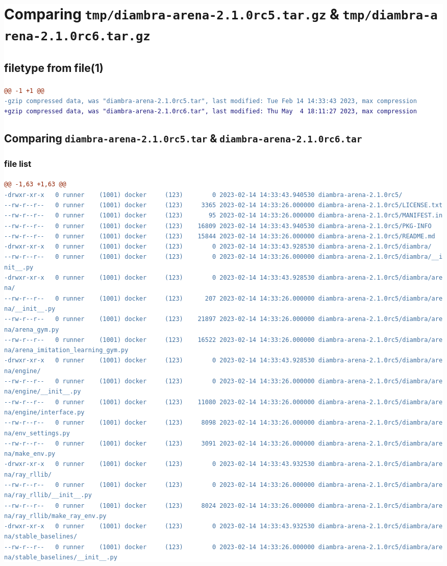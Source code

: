 # Comparing `tmp/diambra-arena-2.1.0rc5.tar.gz` & `tmp/diambra-arena-2.1.0rc6.tar.gz`

## filetype from file(1)

```diff
@@ -1 +1 @@
-gzip compressed data, was "diambra-arena-2.1.0rc5.tar", last modified: Tue Feb 14 14:33:43 2023, max compression
+gzip compressed data, was "diambra-arena-2.1.0rc6.tar", last modified: Thu May  4 18:11:27 2023, max compression
```

## Comparing `diambra-arena-2.1.0rc5.tar` & `diambra-arena-2.1.0rc6.tar`

### file list

```diff
@@ -1,63 +1,63 @@
-drwxr-xr-x   0 runner    (1001) docker     (123)        0 2023-02-14 14:33:43.940530 diambra-arena-2.1.0rc5/
--rw-r--r--   0 runner    (1001) docker     (123)     3365 2023-02-14 14:33:26.000000 diambra-arena-2.1.0rc5/LICENSE.txt
--rw-r--r--   0 runner    (1001) docker     (123)       95 2023-02-14 14:33:26.000000 diambra-arena-2.1.0rc5/MANIFEST.in
--rw-r--r--   0 runner    (1001) docker     (123)    16809 2023-02-14 14:33:43.940530 diambra-arena-2.1.0rc5/PKG-INFO
--rw-r--r--   0 runner    (1001) docker     (123)    15844 2023-02-14 14:33:26.000000 diambra-arena-2.1.0rc5/README.md
-drwxr-xr-x   0 runner    (1001) docker     (123)        0 2023-02-14 14:33:43.928530 diambra-arena-2.1.0rc5/diambra/
--rw-r--r--   0 runner    (1001) docker     (123)        0 2023-02-14 14:33:26.000000 diambra-arena-2.1.0rc5/diambra/__init__.py
-drwxr-xr-x   0 runner    (1001) docker     (123)        0 2023-02-14 14:33:43.928530 diambra-arena-2.1.0rc5/diambra/arena/
--rw-r--r--   0 runner    (1001) docker     (123)      207 2023-02-14 14:33:26.000000 diambra-arena-2.1.0rc5/diambra/arena/__init__.py
--rw-r--r--   0 runner    (1001) docker     (123)    21897 2023-02-14 14:33:26.000000 diambra-arena-2.1.0rc5/diambra/arena/arena_gym.py
--rw-r--r--   0 runner    (1001) docker     (123)    16522 2023-02-14 14:33:26.000000 diambra-arena-2.1.0rc5/diambra/arena/arena_imitation_learning_gym.py
-drwxr-xr-x   0 runner    (1001) docker     (123)        0 2023-02-14 14:33:43.928530 diambra-arena-2.1.0rc5/diambra/arena/engine/
--rw-r--r--   0 runner    (1001) docker     (123)        0 2023-02-14 14:33:26.000000 diambra-arena-2.1.0rc5/diambra/arena/engine/__init__.py
--rw-r--r--   0 runner    (1001) docker     (123)    11080 2023-02-14 14:33:26.000000 diambra-arena-2.1.0rc5/diambra/arena/engine/interface.py
--rw-r--r--   0 runner    (1001) docker     (123)     8098 2023-02-14 14:33:26.000000 diambra-arena-2.1.0rc5/diambra/arena/env_settings.py
--rw-r--r--   0 runner    (1001) docker     (123)     3091 2023-02-14 14:33:26.000000 diambra-arena-2.1.0rc5/diambra/arena/make_env.py
-drwxr-xr-x   0 runner    (1001) docker     (123)        0 2023-02-14 14:33:43.932530 diambra-arena-2.1.0rc5/diambra/arena/ray_rllib/
--rw-r--r--   0 runner    (1001) docker     (123)        0 2023-02-14 14:33:26.000000 diambra-arena-2.1.0rc5/diambra/arena/ray_rllib/__init__.py
--rw-r--r--   0 runner    (1001) docker     (123)     8024 2023-02-14 14:33:26.000000 diambra-arena-2.1.0rc5/diambra/arena/ray_rllib/make_ray_env.py
-drwxr-xr-x   0 runner    (1001) docker     (123)        0 2023-02-14 14:33:43.932530 diambra-arena-2.1.0rc5/diambra/arena/stable_baselines/
--rw-r--r--   0 runner    (1001) docker     (123)        0 2023-02-14 14:33:26.000000 diambra-arena-2.1.0rc5/diambra/arena/stable_baselines/__init__.py
```